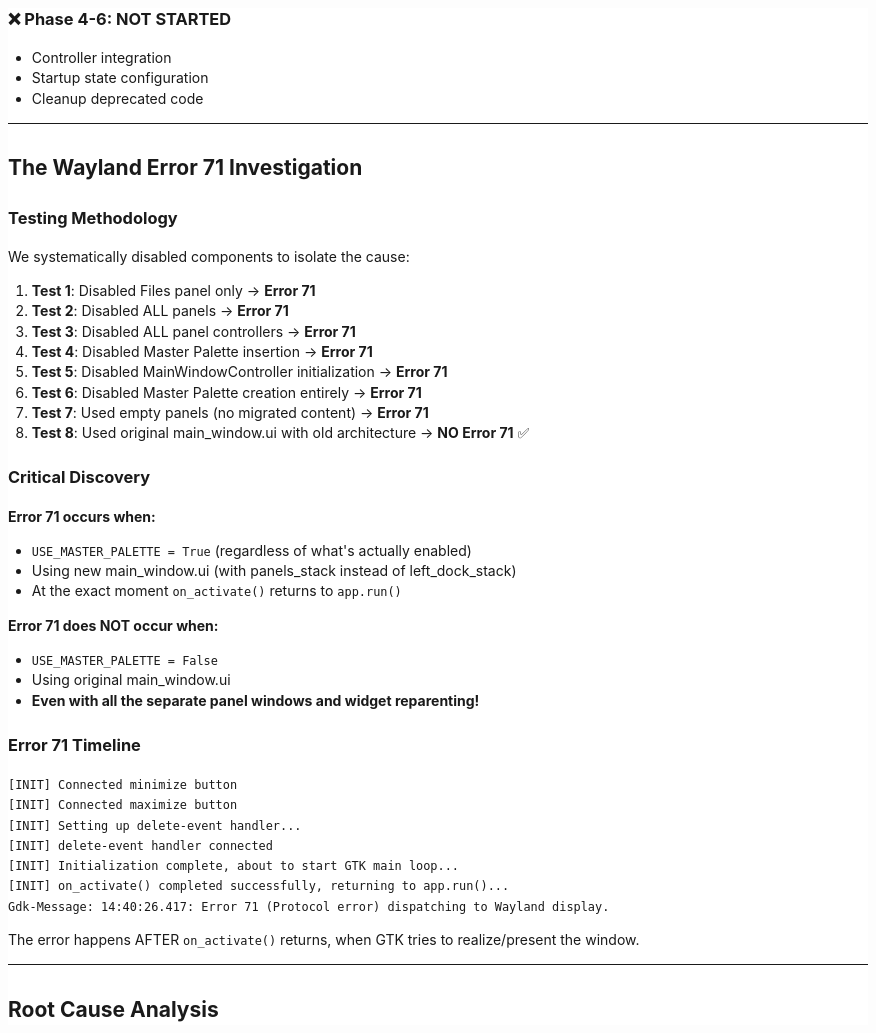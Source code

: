 ### ❌ Phase 4-6: NOT STARTED
- Controller integration
- Startup state configuration
- Cleanup deprecated code

---

## The Wayland Error 71 Investigation

### Testing Methodology

We systematically disabled components to isolate the cause:

1. **Test 1**: Disabled Files panel only → **Error 71**
2. **Test 2**: Disabled ALL panels → **Error 71**
3. **Test 3**: Disabled ALL panel controllers → **Error 71**
4. **Test 4**: Disabled Master Palette insertion → **Error 71**
5. **Test 5**: Disabled MainWindowController initialization → **Error 71**
6. **Test 6**: Disabled Master Palette creation entirely → **Error 71**
7. **Test 7**: Used empty panels (no migrated content) → **Error 71**
8. **Test 8**: Used original main_window.ui with old architecture → **NO Error 71** ✅

### Critical Discovery

**Error 71 occurs when:**
- `USE_MASTER_PALETTE = True` (regardless of what's actually enabled)
- Using new main_window.ui (with panels_stack instead of left_dock_stack)
- At the exact moment `on_activate()` returns to `app.run()`

**Error 71 does NOT occur when:**
- `USE_MASTER_PALETTE = False`
- Using original main_window.ui
- **Even with all the separate panel windows and widget reparenting!**

### Error 71 Timeline

```
[INIT] Connected minimize button
[INIT] Connected maximize button
[INIT] Setting up delete-event handler...
[INIT] delete-event handler connected
[INIT] Initialization complete, about to start GTK main loop...
[INIT] on_activate() completed successfully, returning to app.run()...
Gdk-Message: 14:40:26.417: Error 71 (Protocol error) dispatching to Wayland display.
```

The error happens AFTER `on_activate()` returns, when GTK tries to realize/present the window.

---

## Root Cause Analysis

